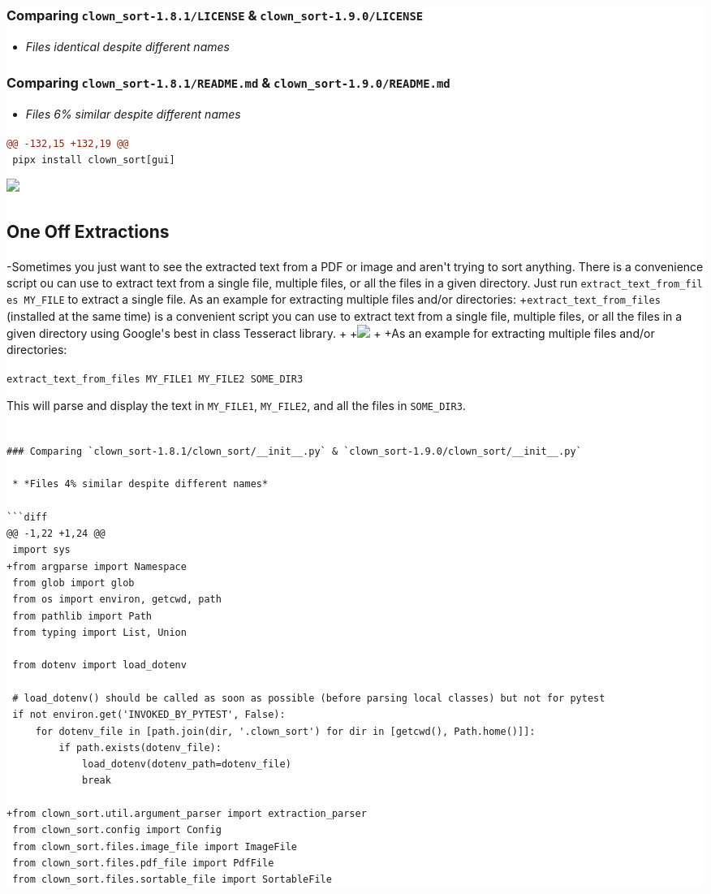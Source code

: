 ### Comparing `clown_sort-1.8.1/LICENSE` & `clown_sort-1.9.0/LICENSE`

 * *Files identical despite different names*

### Comparing `clown_sort-1.8.1/README.md` & `clown_sort-1.9.0/README.md`

 * *Files 6% similar despite different names*

```diff
@@ -132,15 +132,19 @@
 pipx install clown_sort[gui]
 ```
 
 ![](doc/manual_select_box.png)
 
 
 ## One Off Extractions
-Sometimes you just want to see the extracted text from a PDF or image and aren't trying to sort anything. There is a convenience script ou can use to extract text from a single file, multiple files, or all the files in a given directory. Just run `extract_text_from_files MY_FILE` to extract a single file. As an example for extracting multiple files and/or directories:
+`extract_text_from_files` (installed at the same time) is a convenient script you can use to extract text from a single file, multiple files, or all the files in a given directory using Google's best in class Tesseract library.
+
+![](doc/extract_text_from_files_help.png)
+
+As an example for extracting multiple files and/or directories:
 
 ```
 extract_text_from_files MY_FILE1 MY_FILE2 SOME_DIR3
 ```
 
 This will parse and display the text in `MY_FILE1`, `MY_FILE2`, and all the files in `SOME_DIR3`.
```

### Comparing `clown_sort-1.8.1/clown_sort/__init__.py` & `clown_sort-1.9.0/clown_sort/__init__.py`

 * *Files 4% similar despite different names*

```diff
@@ -1,22 +1,24 @@
 import sys
+from argparse import Namespace
 from glob import glob
 from os import environ, getcwd, path
 from pathlib import Path
 from typing import List, Union
 
 from dotenv import load_dotenv
 
 # load_dotenv() should be called as soon as possible (before parsing local classes) but not for pytest
 if not environ.get('INVOKED_BY_PYTEST', False):
     for dotenv_file in [path.join(dir, '.clown_sort') for dir in [getcwd(), Path.home()]]:
         if path.exists(dotenv_file):
             load_dotenv(dotenv_path=dotenv_file)
             break
 
+from clown_sort.util.argument_parser import extraction_parser
 from clown_sort.config import Config
 from clown_sort.files.image_file import ImageFile
 from clown_sort.files.pdf_file import PdfFile
 from clown_sort.files.sortable_file import SortableFile
```